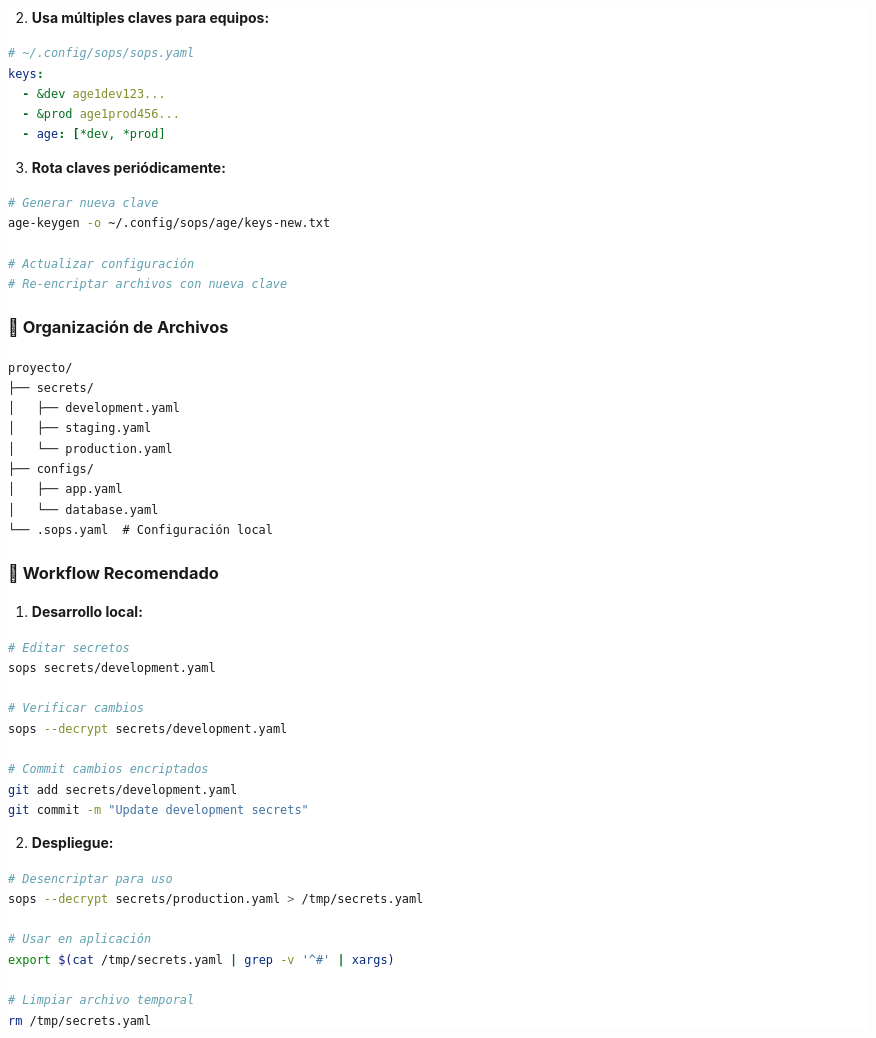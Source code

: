 2. **Usa múltiples claves para equipos:**
```yaml
# ~/.config/sops/sops.yaml
keys:
  - &dev age1dev123...
  - &prod age1prod456...
  - age: [*dev, *prod]
```

3. **Rota claves periódicamente:**
```bash
# Generar nueva clave
age-keygen -o ~/.config/sops/age/keys-new.txt

# Actualizar configuración
# Re-encriptar archivos con nueva clave
```

### 📁 **Organización de Archivos**

```
proyecto/
├── secrets/
│   ├── development.yaml
│   ├── staging.yaml
│   └── production.yaml
├── configs/
│   ├── app.yaml
│   └── database.yaml
└── .sops.yaml  # Configuración local
```

### 🔄 **Workflow Recomendado**

1. **Desarrollo local:**
```bash
# Editar secretos
sops secrets/development.yaml

# Verificar cambios
sops --decrypt secrets/development.yaml

# Commit cambios encriptados
git add secrets/development.yaml
git commit -m "Update development secrets"
```

2. **Despliegue:**
```bash
# Desencriptar para uso
sops --decrypt secrets/production.yaml > /tmp/secrets.yaml

# Usar en aplicación
export $(cat /tmp/secrets.yaml | grep -v '^#' | xargs)

# Limpiar archivo temporal
rm /tmp/secrets.yaml
```
